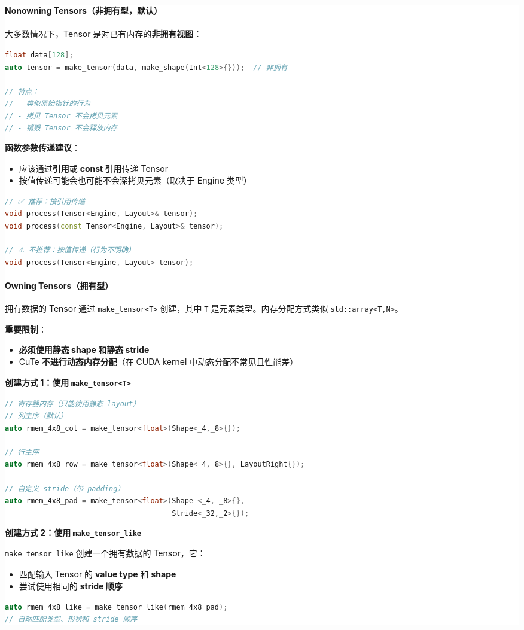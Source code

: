 #### Nonowning Tensors（非拥有型，默认）

大多数情况下，Tensor 是对已有内存的**非拥有视图**：

```cpp
float data[128];
auto tensor = make_tensor(data, make_shape(Int<128>{}));  // 非拥有

// 特点：
// - 类似原始指针的行为
// - 拷贝 Tensor 不会拷贝元素
// - 销毁 Tensor 不会释放内存
```

**函数参数传递建议**：
- 应该通过**引用**或 **const 引用**传递 Tensor
- 按值传递可能会也可能不会深拷贝元素（取决于 Engine 类型）

```cpp
// ✅ 推荐：按引用传递
void process(Tensor<Engine, Layout>& tensor);
void process(const Tensor<Engine, Layout>& tensor);

// ⚠️ 不推荐：按值传递（行为不明确）
void process(Tensor<Engine, Layout> tensor);
```

#### Owning Tensors（拥有型）

拥有数据的 Tensor 通过 `make_tensor<T>` 创建，其中 `T` 是元素类型。内存分配方式类似 `std::array<T,N>`。

**重要限制**：
- **必须使用静态 shape 和静态 stride**
- CuTe **不进行动态内存分配**（在 CUDA kernel 中动态分配不常见且性能差）

**创建方式 1：使用 `make_tensor<T>`**

```cpp
// 寄存器内存（只能使用静态 layout）
// 列主序（默认）
auto rmem_4x8_col = make_tensor<float>(Shape<_4,_8>{});

// 行主序
auto rmem_4x8_row = make_tensor<float>(Shape<_4,_8>{}, LayoutRight{});

// 自定义 stride（带 padding）
auto rmem_4x8_pad = make_tensor<float>(Shape <_4, _8>{},
                                       Stride<_32,_2>{});
```

**创建方式 2：使用 `make_tensor_like`**

`make_tensor_like` 创建一个拥有数据的 Tensor，它：
- 匹配输入 Tensor 的 **value type** 和 **shape**
- 尝试使用相同的 **stride 顺序**

```cpp
auto rmem_4x8_like = make_tensor_like(rmem_4x8_pad);
// 自动匹配类型、形状和 stride 顺序
```
